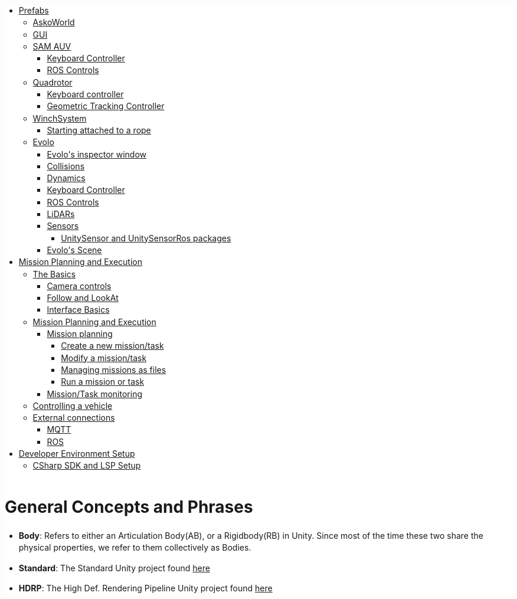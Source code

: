 - [Prefabs](#prefabs)
  - [AskoWorld](#askoworld)
  - [GUI](#gui)
  - [SAM AUV](#sam-auv)
    - [Keyboard Controller](#keyboard-controller)
    - [ROS Controls](#ros-controls)
  - [Quadrotor](#quadrotor)
    - [Keyboard controller](#keyboard-controller-1)
    - [Geometric Tracking Controller](#geometric-tracking-controller)
  - [WinchSystem](#winchsystem)
    - [Starting attached to a rope](#starting-attached-to-a-rope)
  - [Evolo](#evolo)
    - [Evolo's inspector window](#evolos-inspector-window)
    - [Collisions](#collisions)
    - [Dynamics](#dynamics)
    - [Keyboard Controller](#keyboard-controller-2)
    - [ROS Controls](#ros-controls-1)
    - [LiDARs](#lidars)
    - [Sensors](#sensors-1)
      - [UnitySensor and UnitySensorRos packages](#unitysensor-and-unitysensorros-packages)
    - [Evolo's Scene](#evolos-scene)
- [Mission Planning and Execution](#mission-planning-and-execution)
  - [The Basics](#the-basics)
    - [Camera controls](#camera-controls)
    - [Follow and LookAt](#follow-and-lookat)
    - [Interface Basics](#interface-basics)
  - [Mission Planning and Execution](#mission-planning-and-execution-1)
    - [Mission planning](#mission-planning)
      - [Create a new mission/task](#create-a-new-missiontask)
      - [Modify a mission/task](#modify-a-missiontask)
      - [Managing missions as files](#managing-missions-as-files)
      - [Run a mission or task](#run-a-mission-or-task)
    - [Mission/Task monitoring](#missiontask-monitoring)
  - [Controlling a vehicle](#controlling-a-vehicle)
  - [External connections](#external-connections)
    - [MQTT](#mqtt)
    - [ROS](#ros-1)
- [Developer Environment Setup](#developer-environment-setup)
  - [CSharp SDK and LSP Setup](#csharp-sdk-and-lsp-setup)




# General Concepts and Phrases
- **Body**: Refers to either an Articulation Body(AB), or a Rigidbody(RB) in Unity.
Since most of the time these two share the physical properties, we refer to them collectively as Bodies.

- **Standard**: The Standard Unity project found [here](https://github.com/smarc-project/SMARCUnityStandard)

- **HDRP**: The High Def. Rendering Pipeline Unity project found [here](https://github.com/smarc-project/SMARCUnityHDRP)
